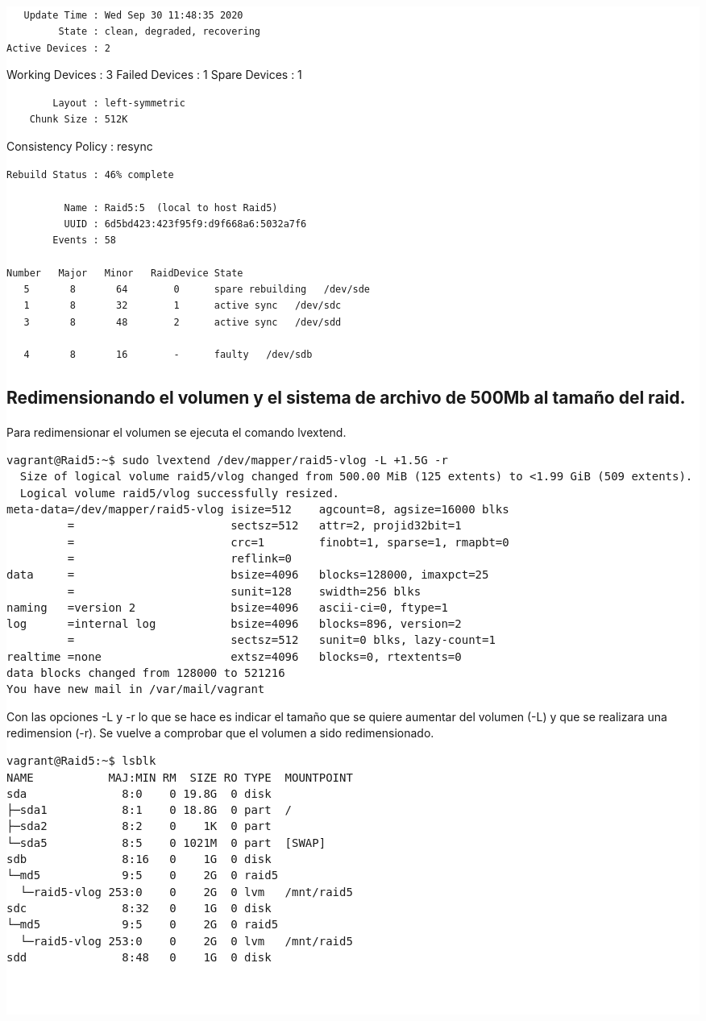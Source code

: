        Update Time : Wed Sep 30 11:48:35 2020
             State : clean, degraded, recovering 
    Active Devices : 2
   Working Devices : 3
    Failed Devices : 1
     Spare Devices : 1

            Layout : left-symmetric
        Chunk Size : 512K

Consistency Policy : resync

    Rebuild Status : 46% complete

              Name : Raid5:5  (local to host Raid5)
              UUID : 6d5bd423:423f95f9:d9f668a6:5032a7f6
            Events : 58

    Number   Major   Minor   RaidDevice State
       5       8       64        0      spare rebuilding   /dev/sde
       1       8       32        1      active sync   /dev/sdc
       3       8       48        2      active sync   /dev/sdd

       4       8       16        -      faulty   /dev/sdb
</pre>

## **Redimensionando el volumen y el sistema de archivo de 500Mb al tamaño del raid.**

Para redimensionar el volumen se ejecuta el comando lvextend.

<pre>
vagrant@Raid5:~$ sudo lvextend /dev/mapper/raid5-vlog -L +1.5G -r
  Size of logical volume raid5/vlog changed from 500.00 MiB (125 extents) to <1.99 GiB (509 extents).
  Logical volume raid5/vlog successfully resized.
meta-data=/dev/mapper/raid5-vlog isize=512    agcount=8, agsize=16000 blks
         =                       sectsz=512   attr=2, projid32bit=1
         =                       crc=1        finobt=1, sparse=1, rmapbt=0
         =                       reflink=0
data     =                       bsize=4096   blocks=128000, imaxpct=25
         =                       sunit=128    swidth=256 blks
naming   =version 2              bsize=4096   ascii-ci=0, ftype=1
log      =internal log           bsize=4096   blocks=896, version=2
         =                       sectsz=512   sunit=0 blks, lazy-count=1
realtime =none                   extsz=4096   blocks=0, rtextents=0
data blocks changed from 128000 to 521216
You have new mail in /var/mail/vagrant
</pre>

Con las opciones -L y -r lo que se hace es indicar el tamaño que se quiere aumentar del volumen (-L) y que se realizara una redimension (-r). Se vuelve a comprobar que el volumen a sido redimensionado.

<pre>
vagrant@Raid5:~$ lsblk
NAME           MAJ:MIN RM  SIZE RO TYPE  MOUNTPOINT
sda              8:0    0 19.8G  0 disk  
├─sda1           8:1    0 18.8G  0 part  /
├─sda2           8:2    0    1K  0 part  
└─sda5           8:5    0 1021M  0 part  [SWAP]
sdb              8:16   0    1G  0 disk  
└─md5            9:5    0    2G  0 raid5 
  └─raid5-vlog 253:0    0    2G  0 lvm   /mnt/raid5
sdc              8:32   0    1G  0 disk  
└─md5            9:5    0    2G  0 raid5 
  └─raid5-vlog 253:0    0    2G  0 lvm   /mnt/raid5
sdd              8:48   0    1G  0 disk  